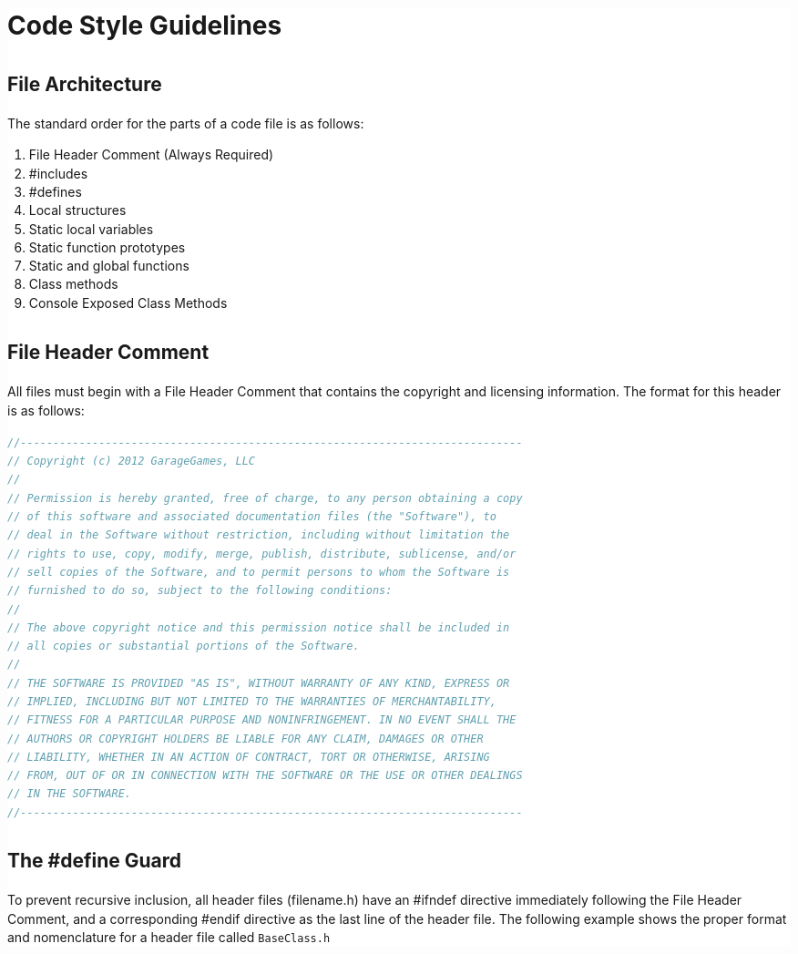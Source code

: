 # Code Style Guidelines

## File Architecture <a href="#toc0" id="toc0"></a>

The standard order for the parts of a code file is as follows:

1. File Header Comment (Always Required)
2. \#includes
3. \#defines
4. Local structures
5. Static local variables
6. Static function prototypes
7. Static and global functions
8. Class methods
9. Console Exposed Class Methods

## File Header Comment <a href="#toc1" id="toc1"></a>

All files must begin with a File Header Comment that contains the copyright and licensing information. The format for this header is as follows:

```cpp
//-----------------------------------------------------------------------------
// Copyright (c) 2012 GarageGames, LLC
//
// Permission is hereby granted, free of charge, to any person obtaining a copy
// of this software and associated documentation files (the "Software"), to
// deal in the Software without restriction, including without limitation the
// rights to use, copy, modify, merge, publish, distribute, sublicense, and/or
// sell copies of the Software, and to permit persons to whom the Software is
// furnished to do so, subject to the following conditions:
//
// The above copyright notice and this permission notice shall be included in
// all copies or substantial portions of the Software.
//
// THE SOFTWARE IS PROVIDED "AS IS", WITHOUT WARRANTY OF ANY KIND, EXPRESS OR
// IMPLIED, INCLUDING BUT NOT LIMITED TO THE WARRANTIES OF MERCHANTABILITY,
// FITNESS FOR A PARTICULAR PURPOSE AND NONINFRINGEMENT. IN NO EVENT SHALL THE
// AUTHORS OR COPYRIGHT HOLDERS BE LIABLE FOR ANY CLAIM, DAMAGES OR OTHER
// LIABILITY, WHETHER IN AN ACTION OF CONTRACT, TORT OR OTHERWISE, ARISING
// FROM, OUT OF OR IN CONNECTION WITH THE SOFTWARE OR THE USE OR OTHER DEALINGS
// IN THE SOFTWARE.
//-----------------------------------------------------------------------------
```

## The #define Guard <a href="#toc2" id="toc2"></a>

To prevent recursive inclusion, all header files (filename.h) have an #ifndef directive immediately following the File Header Comment, and a corresponding #endif directive as the last line of the header file. The following example shows the proper format and nomenclature for a header file called `BaseClass.h`
